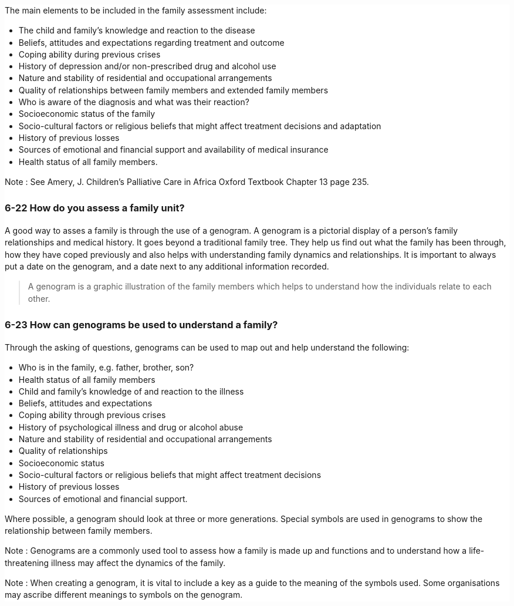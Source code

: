The main elements to be included in the family assessment include:

- The child and family’s knowledge and reaction to the disease
- Beliefs, attitudes and expectations regarding treatment and outcome
- Coping ability during previous crises
- History of depression and/or non-prescribed drug and alcohol use
- Nature and stability of residential and occupational arrangements
- Quality of relationships between family members and extended family members
- Who is aware of the diagnosis and what was their reaction?
- Socioeconomic status of the family
- Socio-cultural factors or religious beliefs that might affect treatment decisions and adaptation
- History of previous losses
- Sources of emotional and financial support and availability of medical insurance
- Health status of all family members.

Note
: See Amery, J. Children’s Palliative Care in Africa Oxford Textbook Chapter 13 page 235.

### 6-22 How do you assess a family unit?

A good way to asses a family is through the use of a genogram. A genogram is a pictorial display of a person’s family relationships and medical history. It goes beyond a traditional family tree. They help us find out what the family has been through, how they have coped previously and also helps with understanding family dynamics and relationships. It is important to always put a date on the genogram, and a date next to any additional information recorded.

> A genogram is a graphic illustration of the family members which helps to understand how the individuals relate to each other.

### 6-23 How can genograms be used to understand a family?

Through the asking of questions, genograms can be used to map out and help understand the following:

- Who is in the family, e.g. father, brother, son?
- Health status of all family members
- Child and family’s knowledge of and reaction to the illness
- Beliefs, attitudes and expectations
- Coping ability through previous crises
- History of psychological illness and drug or alcohol abuse
- Nature and stability of residential and occupational arrangements
- Quality of relationships
- Socioeconomic status
- Socio-cultural factors or religious beliefs that might affect treatment decisions
- History of previous losses
- Sources of emotional and financial support.

Where possible, a genogram should look at three or more generations. Special symbols are used in genograms to show the relationship between family members.

Note
: Genograms are a commonly used tool to assess how a family is made up and functions and to understand how a life-threatening illness may affect the dynamics of the family.

Note
: When creating a genogram, it is vital to include a key as a guide to the meaning of the symbols used. Some organisations may ascribe different meanings to symbols on the genogram.
